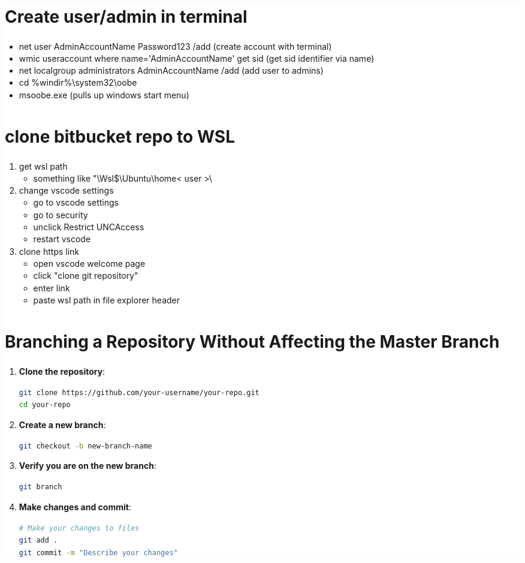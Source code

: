 # Create user/admin in terminal

* net user AdminAccountName Password123 /add (create account with terminal)
* wmic useraccount where name='AdminAccountName' get sid (get sid identifier via name)
* net localgroup administrators AdminAccountName /add (add user to admins)
* cd %windir%\system32\oobe 
* msoobe.exe (pulls up windows start menu)






# clone bitbucket repo to WSL
1. get wsl path
    * something like "\\Wsl$\Ubuntu\home\< user >\
2. change vscode settings
    * go to vscode settings
    * go to security
    * unclick Restrict UNCAccess
    * restart vscode
3. clone https link
    * open vscode welcome page
    * click "clone git repository"
    * enter link
    * paste wsl path in file explorer header






# Branching a Repository Without Affecting the Master Branch

1. **Clone the repository**:
    ```bash
    git clone https://github.com/your-username/your-repo.git
    cd your-repo
    ```

2. **Create a new branch**:
    ```bash
    git checkout -b new-branch-name
    ```

3. **Verify you are on the new branch**:
    ```bash
    git branch
    ```

4. **Make changes and commit**:
    ```bash
    # Make your changes to files
    git add .
    git commit -m "Describe your changes"
    ```
